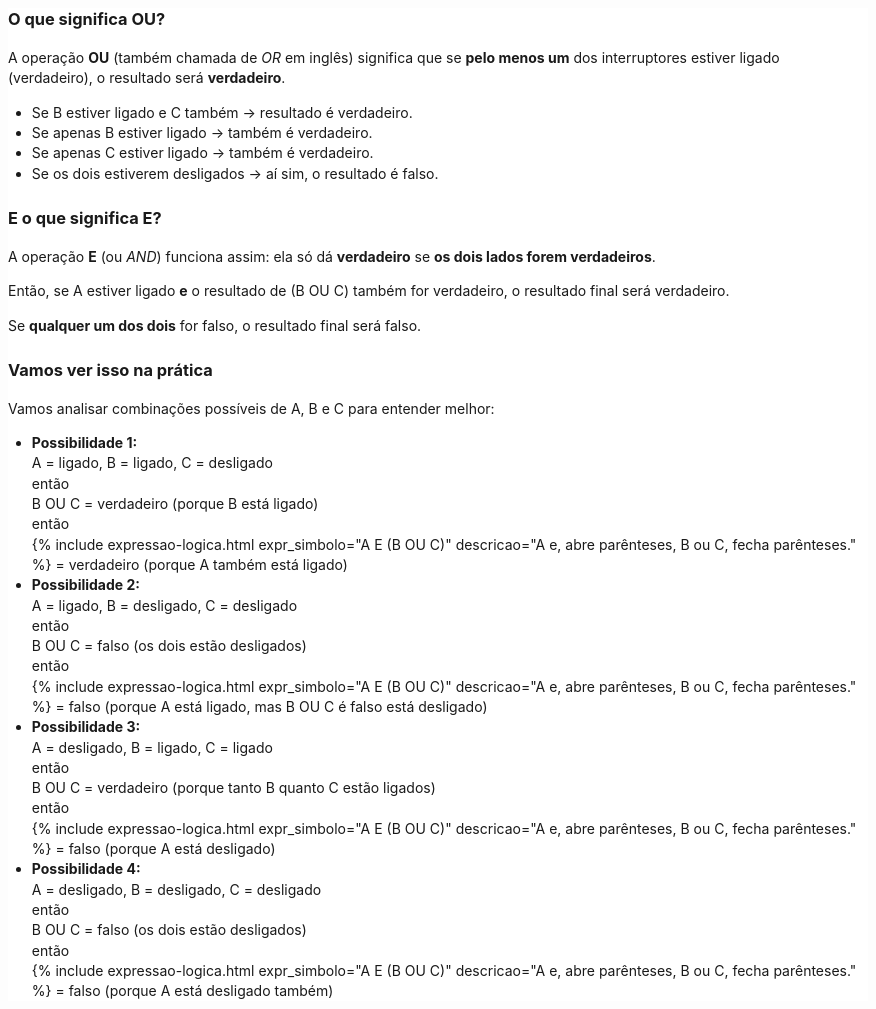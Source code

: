 <h3>O que significa OU?</h3>
<p>A operação <strong>OU</strong> (também chamada de <em>OR</em> em inglês) significa que se <strong>pelo menos um</strong> dos interruptores estiver ligado (verdadeiro), o resultado será <strong>verdadeiro</strong>.</p>
<ul>
    <li>Se B estiver ligado e C também → resultado é verdadeiro.</li>
    <li>Se apenas B estiver ligado → também é verdadeiro.</li>
    <li>Se apenas C estiver ligado → também é verdadeiro.</li>
    <li>Se os dois estiverem desligados → aí sim, o resultado é falso.</li>
</ul>

<h3>E o que significa E?</h3>
<p>A operação <strong>E</strong> (ou <em>AND</em>) funciona assim: ela só dá <strong>verdadeiro</strong> se <strong>os dois lados forem verdadeiros</strong>.</p>
<p>Então, se A estiver ligado <strong>e</strong> o resultado de (B OU C) também for verdadeiro, o resultado final será verdadeiro.</p>
<p>Se <strong>qualquer um dos dois</strong> for falso, o resultado final será falso.</p>

<h3>Vamos ver isso na prática</h3>

<p>Vamos analisar combinações possíveis de A, B e C para entender melhor:</p>

<ul>
    <li>
        <strong>Possibilidade 1:</strong><br>
        A = ligado, B = ligado, C = desligado<br>
        então <br>
        B OU C = verdadeiro (porque B está ligado)<br>
        então <br>
        {% include expressao-logica.html 
           expr_simbolo="A E (B OU C)" 
           descricao="A e, abre parênteses, B ou C, fecha parênteses." %} = verdadeiro (porque A também está ligado)
    </li>
    <li>
        <strong>Possibilidade 2:</strong><br>
        A = ligado, B = desligado, C = desligado<br>
        então <br>
        B OU C = falso (os dois estão desligados)<br>
        então <br>
        {% include expressao-logica.html 
           expr_simbolo="A E (B OU C)" 
           descricao="A e, abre parênteses, B ou C, fecha parênteses." %} = falso (porque A está ligado, mas B OU C é falso está desligado)
    </li>
    <li>
        <strong>Possibilidade 3:</strong><br>
        A = desligado, B = ligado, C = ligado<br>
        então <br>
        B OU C = verdadeiro (porque tanto B quanto C estão ligados)<br>
        então <br>
        {% include expressao-logica.html 
           expr_simbolo="A E (B OU C)" 
           descricao="A e, abre parênteses, B ou C, fecha parênteses." %} = falso (porque A está desligado)
    </li>
    <li><strong>Possibilidade 4:</strong><br>
        A = desligado, B = desligado, C = desligado<br>
        então <br>
        B OU C = falso (os dois estão desligados)<br>
        então <br>
        {% include expressao-logica.html 
           expr_simbolo="A E (B OU C)" 
           descricao="A e, abre parênteses, B ou C, fecha parênteses." %} = falso (porque A está desligado também)
    </li>